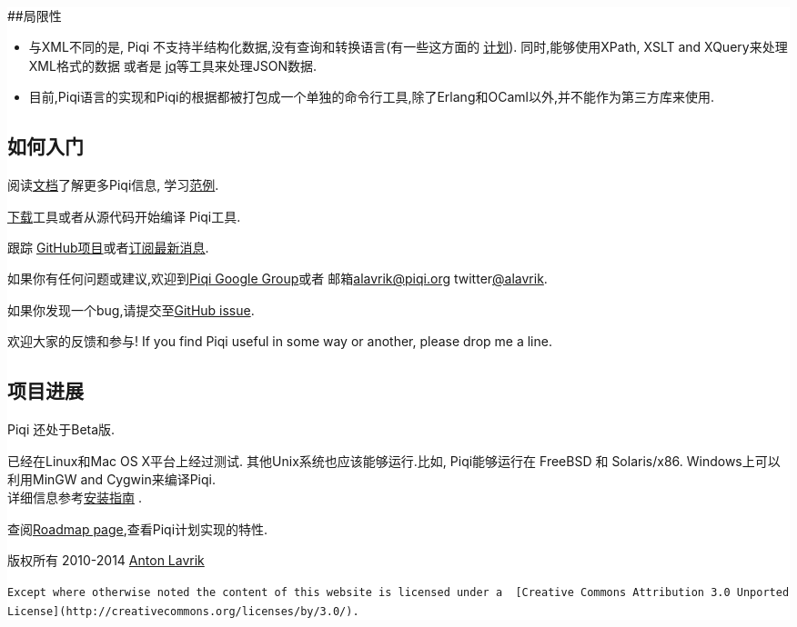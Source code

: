 ##<a name="limitations"/>局限性

*  与XML不同的是, Piqi 不支持半结构化数据,没有查询和转换语言(有一些这方面的 [计划](/roadmap/)). 同时,能够使用XPath, XSLT and XQuery来处理XML格式的数据 或者是 [jq](http://stedolan.github.com/jq/)等工具来处理JSON数据.

*   目前,Piqi语言的实现和Piqi的根据都被打包成一个单独的命令行工具,除了Erlang和OCaml以外,并不能作为第三方库来使用.

## <a name="howtogetstarted"/>如何入门

阅读[文档](/doc/)了解更多Piqi信息, 学习[范例](/examples/).

[下载](/downloads/)工具或者从源代码开始编译 Piqi工具.

跟踪 [GitHub项目](http://github.com/alavrik/piqi)或者[订阅最新消息](http://piqi.org/blog/).

如果你有任何问题或建议,欢迎到[Piqi Google Group](http://groups.google.com/group/piqi)或者 邮箱[alavrik@piqi.org](mailto:alavrik@piqi.org) twitter[@alavrik](http://twitter.com/alavrik).

如果你发现一个bug,请提交至[GitHub issue](http://github.com/alavrik/piqi/issues).

欢迎大家的反馈和参与! If you find Piqi useful in some way or another, please drop me a line.

## <a name="projectstatus"/>项目进展

Piqi 还处于Beta版.

已经在Linux和Mac OS X平台上经过测试. 其他Unix系统也应该能够运行.比如, Piqi能够运行在 FreeBSD 和 Solaris/x86. Windows上可以利用MinGW and Cygwin来编译Piqi.  
详细信息参考[安装指南](http://github.com/alavrik/piqi/blob/master/INSTALL) .

查阅[Roadmap page](/roadmap/),查看Piqi计划实现的特性. 

版权所有 2010-2014 [Anton Lavrik](mailto:alavrik@piqi.org)

    Except where otherwise noted the content of this website is licensed under a  [Creative Commons Attribution 3.0 Unported License](http://creativecommons.org/licenses/by/3.0/).
